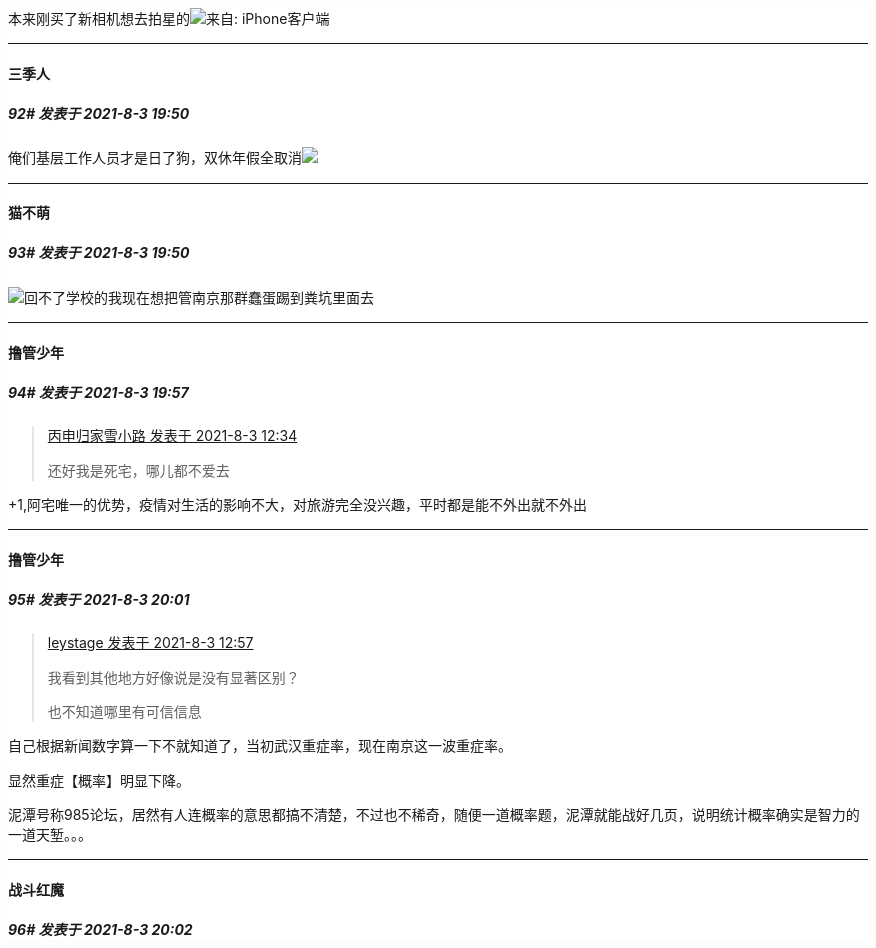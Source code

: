 本来刚买了新相机想去拍星的<img src="https://static.saraba1st.com/image/smiley/face2017/138.png" referrerpolicy="no-referrer">来自: iPhone客户端


*****

####  三季人  
##### 92#       发表于 2021-8-3 19:50


俺们基层工作人员才是日了狗，双休年假全取消<img src="https://static.saraba1st.com/image/smiley/face2017/001.png" referrerpolicy="no-referrer">


*****

####  猫不萌  
##### 93#       发表于 2021-8-3 19:50


<img src="https://static.saraba1st.com/image/smiley/face2017/037.png" referrerpolicy="no-referrer">回不了学校的我现在想把管南京那群蠢蛋踢到粪坑里面去


*****

####  撸管少年  
##### 94#       发表于 2021-8-3 19:57


<blockquote><a href="httphttps://bbs.saraba1st.com/2b/forum.php?mod=redirect&amp;goto=findpost&amp;pid=52219817&amp;ptid=2018879" target="_blank">丙申归家雪小路 发表于 2021-8-3 12:34</a>

还好我是死宅，哪儿都不爱去</blockquote>
+1,阿宅唯一的优势，疫情对生活的影响不大，对旅游完全没兴趣，平时都是能不外出就不外出


*****

####  撸管少年  
##### 95#       发表于 2021-8-3 20:01


<blockquote><a href="httphttps://bbs.saraba1st.com/2b/forum.php?mod=redirect&amp;goto=findpost&amp;pid=52220148&amp;ptid=2018879" target="_blank">leystage 发表于 2021-8-3 12:57</a>

我看到其他地方好像说是没有显著区别？

也不知道哪里有可信信息</blockquote>
自己根据新闻数字算一下不就知道了，当初武汉重症率，现在南京这一波重症率。


显然重症【概率】明显下降。


泥潭号称985论坛，居然有人连概率的意思都搞不清楚，不过也不稀奇，随便一道概率题，泥潭就能战好几页，说明统计概率确实是智力的一道天堑。。。


*****

####  战斗红魔  
##### 96#       发表于 2021-8-3 20:02
